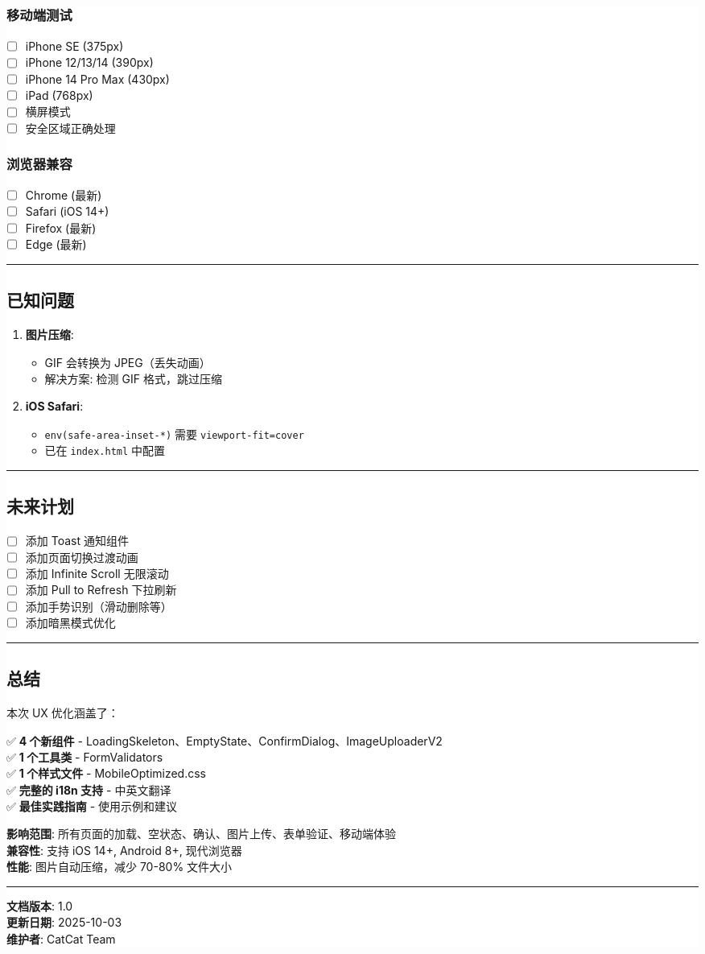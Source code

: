 ### 移动端测试

- [ ] iPhone SE (375px)
- [ ] iPhone 12/13/14 (390px)
- [ ] iPhone 14 Pro Max (430px)
- [ ] iPad (768px)
- [ ] 横屏模式
- [ ] 安全区域正确处理

### 浏览器兼容

- [ ] Chrome (最新)
- [ ] Safari (iOS 14+)
- [ ] Firefox (最新)
- [ ] Edge (最新)

---

## 已知问题

1. **图片压缩**:
   - GIF 会转换为 JPEG（丢失动画）
   - 解决方案: 检测 GIF 格式，跳过压缩

2. **iOS Safari**:
   - `env(safe-area-inset-*)` 需要 `viewport-fit=cover`
   - 已在 `index.html` 中配置

---

## 未来计划

- [ ] 添加 Toast 通知组件
- [ ] 添加页面切换过渡动画
- [ ] 添加 Infinite Scroll 无限滚动
- [ ] 添加 Pull to Refresh 下拉刷新
- [ ] 添加手势识别（滑动删除等）
- [ ] 添加暗黑模式优化

---

## 总结

本次 UX 优化涵盖了：

✅ **4 个新组件** - LoadingSkeleton、EmptyState、ConfirmDialog、ImageUploaderV2  
✅ **1 个工具类** - FormValidators  
✅ **1 个样式文件** - MobileOptimized.css  
✅ **完整的 i18n 支持** - 中英文翻译  
✅ **最佳实践指南** - 使用示例和建议  

**影响范围**: 所有页面的加载、空状态、确认、图片上传、表单验证、移动端体验  
**兼容性**: 支持 iOS 14+, Android 8+, 现代浏览器  
**性能**: 图片自动压缩，减少 70-80% 文件大小  

---

**文档版本**: 1.0  
**更新日期**: 2025-10-03  
**维护者**: CatCat Team

